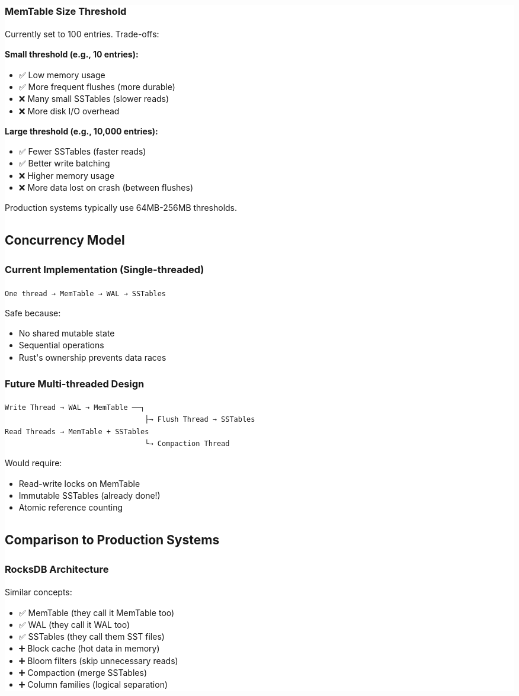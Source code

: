 ### MemTable Size Threshold

Currently set to 100 entries. Trade-offs:

**Small threshold (e.g., 10 entries):**
- ✅ Low memory usage
- ✅ More frequent flushes (more durable)
- ❌ Many small SSTables (slower reads)
- ❌ More disk I/O overhead

**Large threshold (e.g., 10,000 entries):**
- ✅ Fewer SSTables (faster reads)
- ✅ Better write batching
- ❌ Higher memory usage
- ❌ More data lost on crash (between flushes)

Production systems typically use 64MB-256MB thresholds.

## Concurrency Model

### Current Implementation (Single-threaded)
```
One thread → MemTable → WAL → SSTables
```

Safe because:
- No shared mutable state
- Sequential operations
- Rust's ownership prevents data races

### Future Multi-threaded Design
```
Write Thread → WAL → MemTable ──┐
                                 ├→ Flush Thread → SSTables
Read Threads → MemTable + SSTables
                                 └→ Compaction Thread
```

Would require:
- Read-write locks on MemTable
- Immutable SSTables (already done!)
- Atomic reference counting

## Comparison to Production Systems

### RocksDB Architecture

Similar concepts:
- ✅ MemTable (they call it MemTable too)
- ✅ WAL (they call it WAL too)
- ✅ SSTables (they call them SST files)
- ➕ Block cache (hot data in memory)
- ➕ Bloom filters (skip unnecessary reads)
- ➕ Compaction (merge SSTables)
- ➕ Column families (logical separation)
